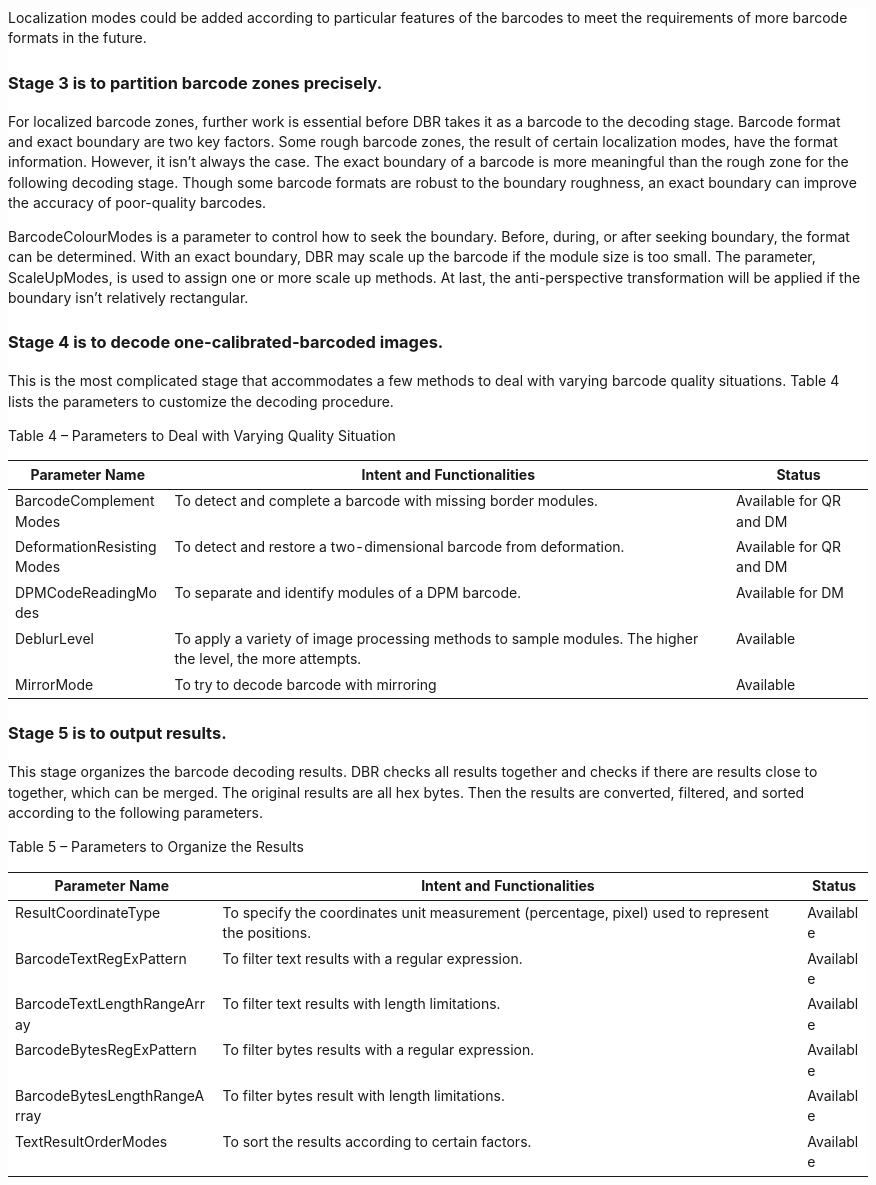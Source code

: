 Localization modes could be added according to particular features of the
barcodes to meet the requirements of more barcode formats in the future.

### Stage 3 is to partition barcode zones precisely.

For localized barcode zones, further work is essential before DBR takes it as a
barcode to the decoding stage. Barcode format and exact boundary are two key
factors. Some rough barcode zones, the result of certain localization modes,
have the format information. However, it isn’t always the case. The exact
boundary of a barcode is more meaningful than the rough zone for the following
decoding stage. Though some barcode formats are robust to the boundary
roughness, an exact boundary can improve the accuracy of poor-quality barcodes.

BarcodeColourModes is a parameter to control how to seek the boundary. Before,
during, or after seeking boundary, the format can be determined. With an exact
boundary, DBR may scale up the barcode if the module size is too small. The
parameter, ScaleUpModes, is used to assign one or more scale up methods. At
last, the anti-perspective transformation will be applied if the boundary isn’t
relatively rectangular.

### Stage 4 is to decode one-calibrated-barcoded images.

This is the most complicated stage that accommodates a few methods to deal with
varying barcode quality situations. Table 4 lists the parameters to customize
the decoding procedure.

Table 4 – Parameters to Deal with Varying Quality Situation

| **Parameter Name**        | **Intent and Functionalities**                                                                             | **Status**              |
|---------------------------|------------------------------------------------------------------------------------------------------------|-------------------------|
| BarcodeComplementModes    | To detect and complete a barcode with missing border modules.                                              | Available for QR and DM |
| DeformationResistingModes | To detect and restore a two-dimensional barcode from deformation.                                          | Available for QR and DM |
| DPMCodeReadingModes       | To separate and identify modules of a DPM barcode.                                                         | Available for DM        |
| DeblurLevel               | To apply a variety of image processing methods to sample modules. The higher the level, the more attempts. | Available               |
| MirrorMode                | To try to decode barcode with mirroring                                                                    | Available               |

### Stage 5 is to output results. 

This stage organizes the barcode decoding results. DBR checks all results
together and checks if there are results close to together, which can be merged.
The original results are all hex bytes. Then the results are converted,
filtered, and sorted according to the following parameters.

Table 5 – Parameters to Organize the Results

| **Parameter Name**           | **Intent and Functionalities**                                                                   | **Status** |
|------------------------------|--------------------------------------------------------------------------------------------------|------------|
| ResultCoordinateType         | To specify the coordinates unit measurement (percentage, pixel) used to represent the positions. | Available  |
| BarcodeTextRegExPattern      | To filter text results with a regular expression.                                                | Available  |
| BarcodeTextLengthRangeArray  | To filter text results with length limitations.                                                  | Available  |
| BarcodeBytesRegExPattern     | To filter bytes results with a regular expression.                                               | Available  |
| BarcodeBytesLengthRangeArray | To filter bytes result with length limitations.                                                  | Available  |
| TextResultOrderModes         | To sort the results according to certain factors.                                                | Available  |
